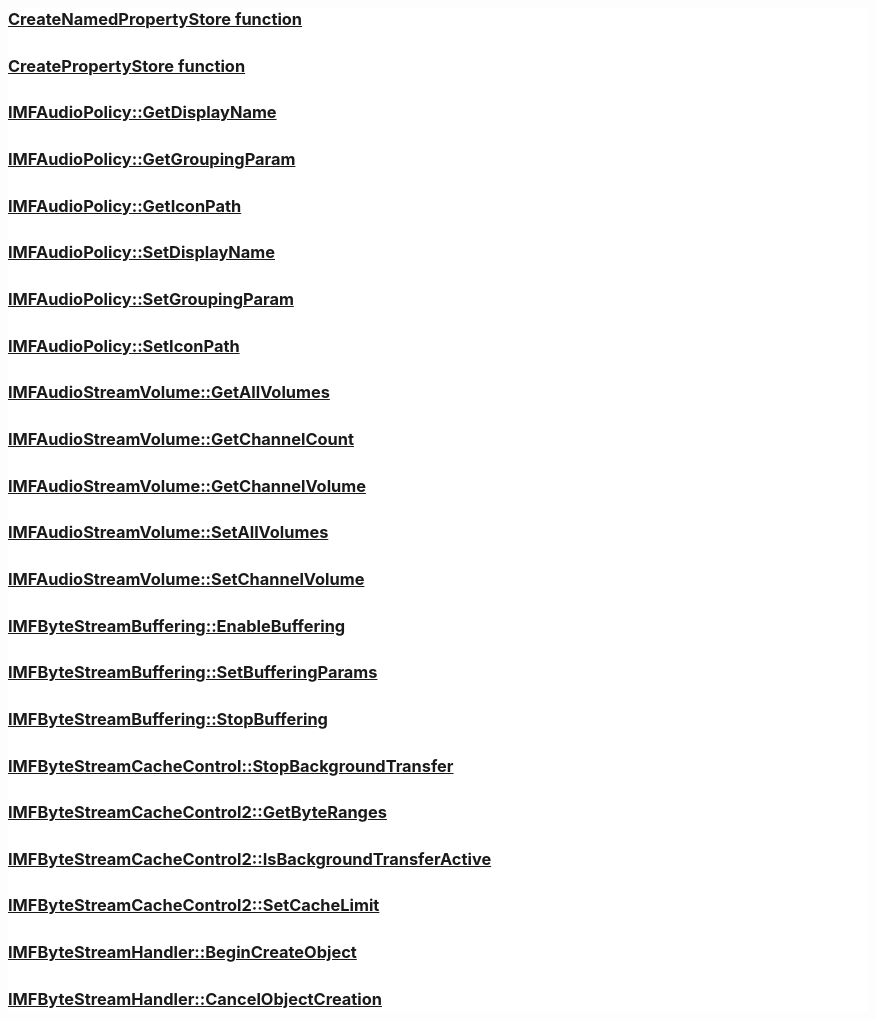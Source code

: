 ### [CreateNamedPropertyStore function](../mfidl/nf-mfidl-createnamedpropertystore.md)
### [CreatePropertyStore function](../mfidl/nf-mfidl-createpropertystore.md)
### [IMFAudioPolicy::GetDisplayName](../mfidl/nf-mfidl-imfaudiopolicy-getdisplayname.md)
### [IMFAudioPolicy::GetGroupingParam](../mfidl/nf-mfidl-imfaudiopolicy-getgroupingparam.md)
### [IMFAudioPolicy::GetIconPath](../mfidl/nf-mfidl-imfaudiopolicy-geticonpath.md)
### [IMFAudioPolicy::SetDisplayName](../mfidl/nf-mfidl-imfaudiopolicy-setdisplayname.md)
### [IMFAudioPolicy::SetGroupingParam](../mfidl/nf-mfidl-imfaudiopolicy-setgroupingparam.md)
### [IMFAudioPolicy::SetIconPath](../mfidl/nf-mfidl-imfaudiopolicy-seticonpath.md)
### [IMFAudioStreamVolume::GetAllVolumes](../mfidl/nf-mfidl-imfaudiostreamvolume-getallvolumes.md)
### [IMFAudioStreamVolume::GetChannelCount](../mfidl/nf-mfidl-imfaudiostreamvolume-getchannelcount.md)
### [IMFAudioStreamVolume::GetChannelVolume](../mfidl/nf-mfidl-imfaudiostreamvolume-getchannelvolume.md)
### [IMFAudioStreamVolume::SetAllVolumes](../mfidl/nf-mfidl-imfaudiostreamvolume-setallvolumes.md)
### [IMFAudioStreamVolume::SetChannelVolume](../mfidl/nf-mfidl-imfaudiostreamvolume-setchannelvolume.md)
### [IMFByteStreamBuffering::EnableBuffering](../mfidl/nf-mfidl-imfbytestreambuffering-enablebuffering.md)
### [IMFByteStreamBuffering::SetBufferingParams](../mfidl/nf-mfidl-imfbytestreambuffering-setbufferingparams.md)
### [IMFByteStreamBuffering::StopBuffering](../mfidl/nf-mfidl-imfbytestreambuffering-stopbuffering.md)
### [IMFByteStreamCacheControl::StopBackgroundTransfer](../mfidl/nf-mfidl-imfbytestreamcachecontrol-stopbackgroundtransfer.md)
### [IMFByteStreamCacheControl2::GetByteRanges](../mfidl/nf-mfidl-imfbytestreamcachecontrol2-getbyteranges.md)
### [IMFByteStreamCacheControl2::IsBackgroundTransferActive](../mfidl/nf-mfidl-imfbytestreamcachecontrol2-isbackgroundtransferactive.md)
### [IMFByteStreamCacheControl2::SetCacheLimit](../mfidl/nf-mfidl-imfbytestreamcachecontrol2-setcachelimit.md)
### [IMFByteStreamHandler::BeginCreateObject](../mfidl/nf-mfidl-imfbytestreamhandler-begincreateobject.md)
### [IMFByteStreamHandler::CancelObjectCreation](../mfidl/nf-mfidl-imfbytestreamhandler-cancelobjectcreation.md)